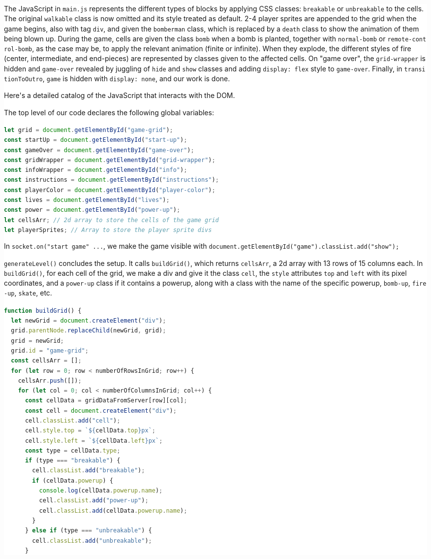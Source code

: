 ```html
```

The JavaScript in `main.js` represents the different types of blocks by applying CSS classes: `breakable` or `unbreakable` to the cells. The original `walkable` class is now omitted and its style treated as default. 2-4 player sprites are appended to the grid when the game begins, also with tag `div`, and given the `bomberman` class, which is replaced by a `death` class to show the animation of them being blown up. During the game, cells are given the class `bomb` when a bomb is planted, together with `normal-bomb` or `remote-control-bomb`, as the case may be, to apply the relevant animation (finite or infinite). When they explode, the different styles of fire (center, intermediate, and end-pieces) are represented by classes given to the affected cells. On "game over", the `grid-wrapper` is hidden and `game-over` revealed by juggling of `hide` and `show` classes and adding `display: flex` style to `game-over`. Finally, in `transitionToOutro`, `game` is hidden with `display: none`, and our work is done.

Here's a detailed catalog of the JavaScript that interacts with the DOM.

The top level of our code declares the following global variables:

```javascript
let grid = document.getElementById("game-grid");
const startUp = document.getElementById("start-up");
const gameOver = document.getElementById("game-over");
const gridWrapper = document.getElementById("grid-wrapper");
const infoWrapper = document.getElementById("info");
const instructions = document.getElementById("instructions");
const playerColor = document.getElementById("player-color");
const lives = document.getElementById("lives");
const power = document.getElementById("power-up");
let cellsArr; // 2d array to store the cells of the game grid
let playerSprites; // Array to store the player sprite divs
```

In `socket.on("start game" ...`, we make the game visible with `document.getElementById("game").classList.add("show");`

`generateLevel()` concludes the setup. It calls `buildGrid()`, which returns `cellsArr`, a 2d array with 13 rows of 15 columns each. In `buildGrid()`, for each cell of the grid, we make a div and give it the class `cell`, the `style` attributes `top` and `left` with its pixel coordinates, and a `power-up` class if it contains a powerup, along with a class with the name of the specific powerup, `bomb-up`, `fire-up`, `skate`, etc.

```javascript
function buildGrid() {
  let newGrid = document.createElement("div");
  grid.parentNode.replaceChild(newGrid, grid);
  grid = newGrid;
  grid.id = "game-grid";
  const cellsArr = [];
  for (let row = 0; row < numberOfRowsInGrid; row++) {
    cellsArr.push([]);
    for (let col = 0; col < numberOfColumnsInGrid; col++) {
      const cellData = gridDataFromServer[row][col];
      const cell = document.createElement("div");
      cell.classList.add("cell");
      cell.style.top = `${cellData.top}px`;
      cell.style.left = `${cellData.left}px`;
      const type = cellData.type;
      if (type === "breakable") {
        cell.classList.add("breakable");
        if (cellData.powerup) {
          console.log(cellData.powerup.name);
          cell.classList.add("power-up");
          cell.classList.add(cellData.powerup.name);
        }
      } else if (type === "unbreakable") {
        cell.classList.add("unbreakable");
      }
```